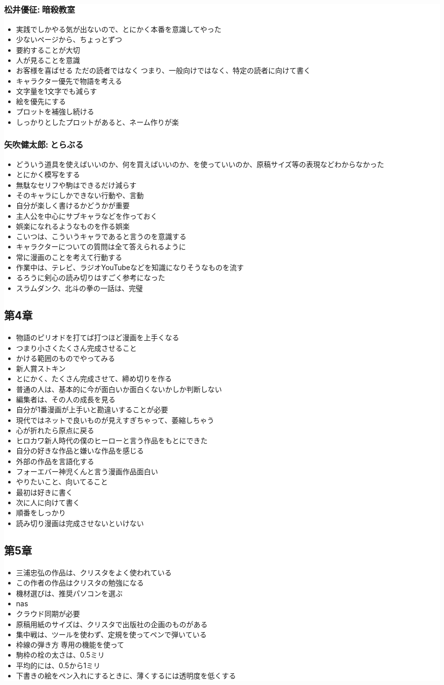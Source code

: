### 松井優征: 暗殺教室
- 実践でしかやる気が出ないので、とにかく本番を意識してやった
- 少ないページから、ちょっとずつ
- 要約することが大切
- 人が見ることを意識
- お客様を喜ばせる ただの読者ではなく つまり、一般向けではなく、特定の読者に向けて書く
- キャラクター優先で物語を考える
- 文字量を1文字でも減らす
- 絵を優先にする
- プロットを補強し続ける
- しっかりとしたプロットがあると、ネーム作りが楽

### 矢吹健太郎: とらぶる
- どういう道具を使えばいいのか、何を買えばいいのか、を使っていいのか、原稿サイズ等の表現などわからなかった
- とにかく模写をする
- 無駄なセリフや駒はできるだけ減らす
- そのキャラにしかできない行動や、言動
- 自分が楽しく書けるかどうかが重要
- 主人公を中心にサブキャラなどを作っておく
- 娯楽になれるようなものを作る娯楽
- こいつは、こういうキャラであると言うのを意識する
- キャラクターについての質問は全て答えられるように
- 常に漫画のことを考えて行動する
- 作業中は、テレビ、ラジオYouTubeなどを知識になりそうなものを流す
- るろうに剣心の読み切りはすごく参考になった
- スラムダンク、北斗の拳の一話は、完璧



## 第4章
- 物語のピリオドを打てば打つほど漫画を上手くなる
- つまり小さくたくさん完成させること
- かける範囲のものでやってみる
- 新人賞ストキン
- とにかく、たくさん完成させて、締め切りを作る
- 普通の人は、基本的に今が面白いか面白くないかしか判断しない
- 編集者は、その人の成長を見る
- 自分が1番漫画が上手いと勘違いすることが必要
- 現代ではネットで良いものが見えすぎちゃって、萎縮しちゃう
- 心が折れたら原点に戻る
- ヒロカワ新人時代の僕のヒーローと言う作品をもとにできた
- 自分の好きな作品と嫌いな作品を感じる
- 外部の作品を言語化する
- フォーエバー神児くんと言う漫画作品面白い
- やりたいこと、向いてること
- 最初は好きに書く
- 次に人に向けて書く
- 順番をしっかり
- 読み切り漫画は完成させないといけない 

## 第5章
- 三浦忠弘の作品は、クリスタをよく使われている
- この作者の作品はクリスタの勉強になる
- 機材選びは、推奨パソコンを選ぶ
- nas
- クラウド同期が必要
- 原稿用紙のサイズは、クリスタで出版社の企画のものがある
- 集中戦は、ツールを使わず、定規を使ってペンで弾いている
- 枠線の弾き方 専用の機能を使って
- 駒枠の栓の太さは、0.5ミリ
- 平均的には、0.5から1ミリ
- 下書きの絵をペン入れにするときに、薄くするには透明度を低くする
